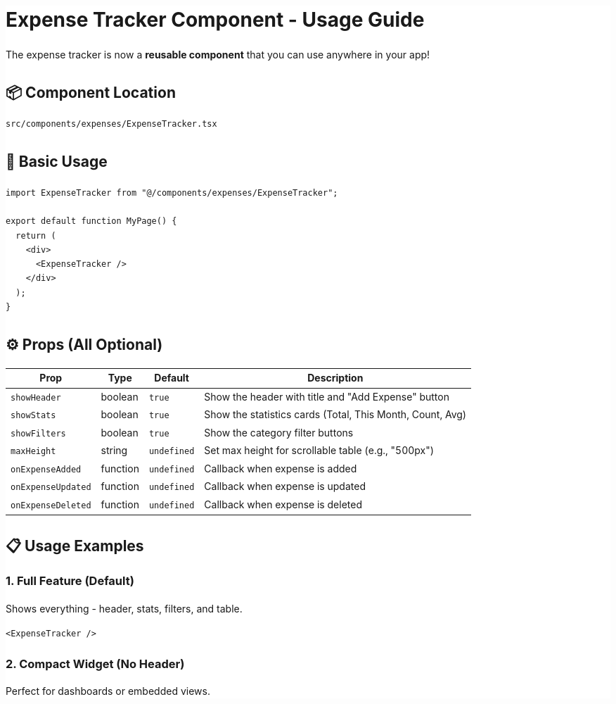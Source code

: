 # Expense Tracker Component - Usage Guide

The expense tracker is now a **reusable component** that you can use anywhere in your app!

## 📦 Component Location

`src/components/expenses/ExpenseTracker.tsx`

## 🎯 Basic Usage

```tsx
import ExpenseTracker from "@/components/expenses/ExpenseTracker";

export default function MyPage() {
  return (
    <div>
      <ExpenseTracker />
    </div>
  );
}
```

## ⚙️ Props (All Optional)

| Prop | Type | Default | Description |
|------|------|---------|-------------|
| `showHeader` | boolean | `true` | Show the header with title and "Add Expense" button |
| `showStats` | boolean | `true` | Show the statistics cards (Total, This Month, Count, Avg) |
| `showFilters` | boolean | `true` | Show the category filter buttons |
| `maxHeight` | string | `undefined` | Set max height for scrollable table (e.g., "500px") |
| `onExpenseAdded` | function | `undefined` | Callback when expense is added |
| `onExpenseUpdated` | function | `undefined` | Callback when expense is updated |
| `onExpenseDeleted` | function | `undefined` | Callback when expense is deleted |

## 📋 Usage Examples

### 1. Full Feature (Default)
Shows everything - header, stats, filters, and table.

```tsx
<ExpenseTracker />
```

### 2. Compact Widget (No Header)
Perfect for dashboards or embedded views.
